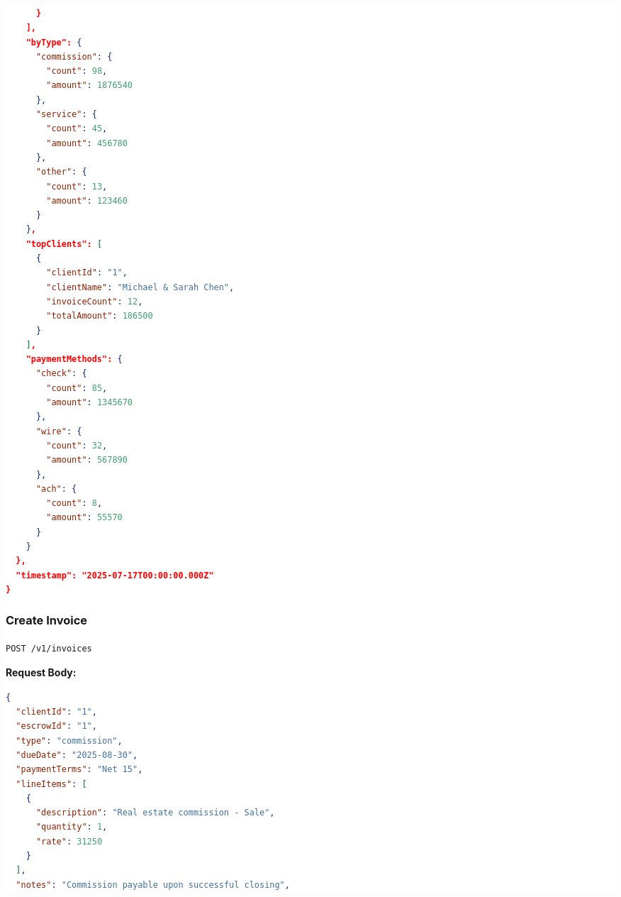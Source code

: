 ```json
      }
    ],
    "byType": {
      "commission": {
        "count": 98,
        "amount": 1876540
      },
      "service": {
        "count": 45,
        "amount": 456780
      },
      "other": {
        "count": 13,
        "amount": 123460
      }
    },
    "topClients": [
      {
        "clientId": "1",
        "clientName": "Michael & Sarah Chen",
        "invoiceCount": 12,
        "totalAmount": 186500
      }
    ],
    "paymentMethods": {
      "check": {
        "count": 85,
        "amount": 1345670
      },
      "wire": {
        "count": 32,
        "amount": 567890
      },
      "ach": {
        "count": 8,
        "amount": 55570
      }
    }
  },
  "timestamp": "2025-07-17T00:00:00.000Z"
}
```

### Create Invoice
```http
POST /v1/invoices
```

**Request Body:**
```json
{
  "clientId": "1",
  "escrowId": "1",
  "type": "commission",
  "dueDate": "2025-08-30",
  "paymentTerms": "Net 15",
  "lineItems": [
    {
      "description": "Real estate commission - Sale",
      "quantity": 1,
      "rate": 31250
    }
  ],
  "notes": "Commission payable upon successful closing",
```